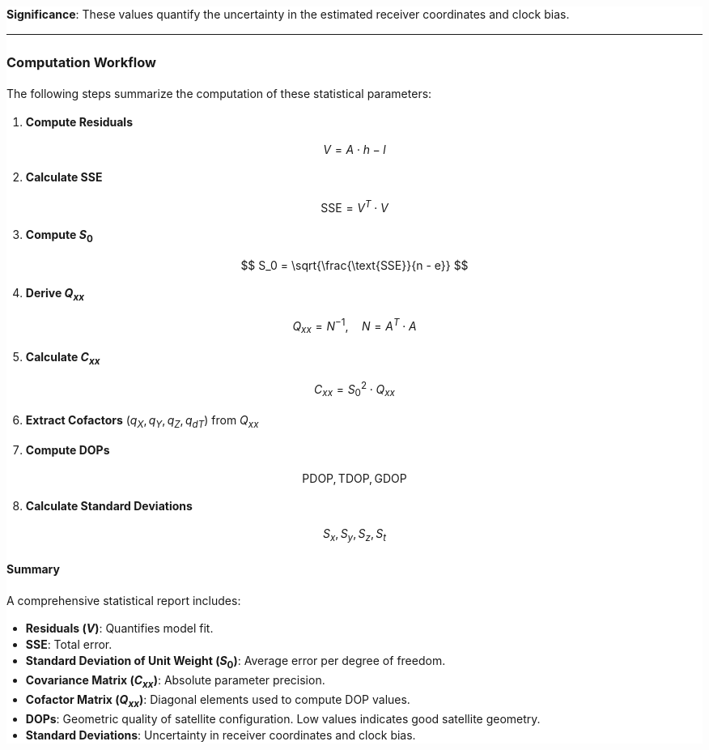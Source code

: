 **Significance**: These values quantify the uncertainty in the estimated receiver coordinates and clock bias.

---

### **Computation Workflow**
The following steps summarize the computation of these statistical parameters:
1. **Compute Residuals**

$$
V = A \cdot h - l
$$

2. **Calculate SSE**

$$
\text{SSE} = V^T \cdot V
$$

3. **Compute $S_0$**

$$
S_0 = \sqrt{\frac{\text{SSE}}{n - e}}
$$

4. **Derive $Q_{xx}$**

$$
Q_{xx} = N^{-1}, \quad N = A^T \cdot A
$$

5. **Calculate $C_{xx}$**

$$
C_{xx} = S_0^2 \cdot Q_{xx}
$$

6. **Extract Cofactors** ($q_X, q_Y, q_Z, q_{dT}$) from $Q_{xx}$

7. **Compute DOPs**

$$
\text{PDOP}, \text{TDOP}, \text{GDOP}
$$

8. **Calculate Standard Deviations**

$$
S_x, S_y, S_z, S_t
$$


#### **Summary**
A comprehensive statistical report includes:
- **Residuals ($V$)**: Quantifies model fit.
- **SSE**: Total error.
- **Standard Deviation of Unit Weight ($S_0$)**: Average error per degree of freedom.
- **Covariance Matrix ($C_{xx}$)**: Absolute parameter precision.
- **Cofactor Matrix ($Q_{xx}$)**: Diagonal elements used to compute DOP values.
- **DOPs**: Geometric quality of satellite configuration. Low values indicates good satellite geometry.
- **Standard Deviations**: Uncertainty in receiver coordinates and clock bias.




